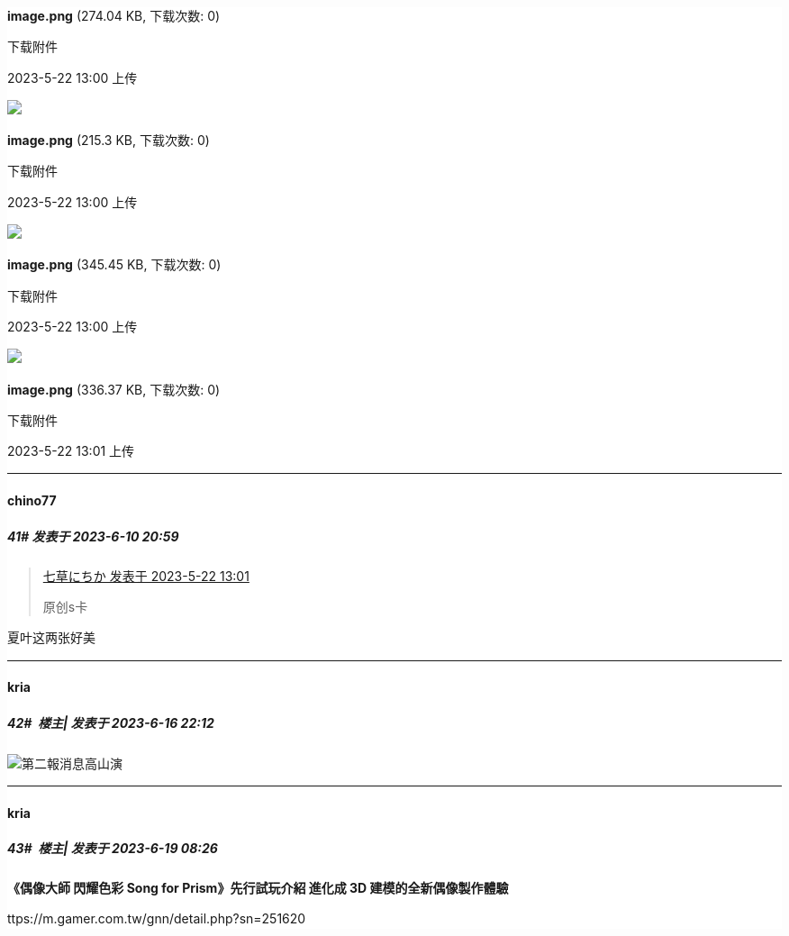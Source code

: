 <strong>image.png</strong> (274.04 KB, 下载次数: 0)

下载附件

2023-5-22 13:00 上传

<img src="https://img.saraba1st.com/forum/202305/22/130048blyeqerzdpuyuy3e.png" referrerpolicy="no-referrer">

<strong>image.png</strong> (215.3 KB, 下载次数: 0)

下载附件

2023-5-22 13:00 上传

<img src="https://img.saraba1st.com/forum/202305/22/130055pjm31mggtawr3cea.png" referrerpolicy="no-referrer">

<strong>image.png</strong> (345.45 KB, 下载次数: 0)

下载附件

2023-5-22 13:00 上传

<img src="https://img.saraba1st.com/forum/202305/22/130102v3zd2swf1wm11e3o.png" referrerpolicy="no-referrer">

<strong>image.png</strong> (336.37 KB, 下载次数: 0)

下载附件

2023-5-22 13:01 上传


*****

####  chino77  
##### 41#       发表于 2023-6-10 20:59

<blockquote><a href="httphttps://bbs.saraba1st.com/2b/forum.php?mod=redirect&amp;goto=findpost&amp;pid=60943617&amp;ptid=2066610" target="_blank">七草にちか 发表于 2023-5-22 13:01</a>

原创s卡</blockquote>
夏叶这两张好美

*****

####  kria  
##### 42#         楼主| 发表于 2023-6-16 22:12

<img src="https://static.saraba1st.com/image/smiley/face2017/053.png" referrerpolicy="no-referrer">第二報消息高山演

*****

####  kria  
##### 43#         楼主| 发表于 2023-6-19 08:26

<strong>《偶像大師 閃耀色彩 Song for Prism》先行試玩介紹 進化成 3D 建模的全新偶像製作體驗</strong>

ttps://m.gamer.com.tw/gnn/detail.php?sn=251620
